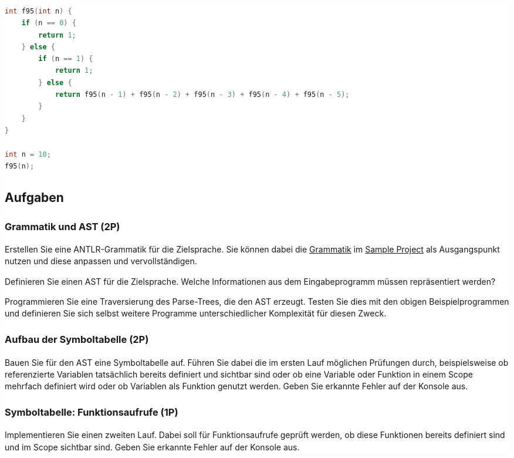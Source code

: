 ``` c
int f95(int n) {
    if (n == 0) {
        return 1;
    } else {
        if (n == 1) {
            return 1;
        } else {
            return f95(n - 1) + f95(n - 2) + f95(n - 3) + f95(n - 4) + f95(n - 5);
        }
    }
}

int n = 10;
f95(n);
```

## Aufgaben

### Grammatik und AST (2P)

Erstellen Sie eine ANTLR-Grammatik für die Zielsprache. Sie können dabei
die
[Grammatik](https://github.com/Compiler-CampusMinden/CB-Vorlesung-Bachelor/blob/master/homework/src/sample_project/src/main/antlr/MiniC.g4)
im [Sample
Project](https://github.com/Compiler-CampusMinden/CB-Vorlesung-Bachelor/tree/master/homework/src/sample_project)
als Ausgangspunkt nutzen und diese anpassen und vervollständigen.

Definieren Sie einen AST für die Zielsprache. Welche Informationen aus
dem Eingabeprogramm müssen repräsentiert werden?

Programmieren Sie eine Traversierung des Parse-Trees, die den AST
erzeugt. Testen Sie dies mit den obigen Beispielprogrammen und
definieren Sie sich selbst weitere Programme unterschiedlicher
Komplexität für diesen Zweck.

### Aufbau der Symboltabelle (2P)

Bauen Sie für den AST eine Symboltabelle auf. Führen Sie dabei die im
ersten Lauf möglichen Prüfungen durch, beispielsweise ob referenzierte
Variablen tatsächlich bereits definiert und sichtbar sind oder ob eine
Variable oder Funktion in einem Scope mehrfach definiert wird oder ob
Variablen als Funktion genutzt werden. Geben Sie erkannte Fehler auf der
Konsole aus.

### Symboltabelle: Funktionsaufrufe (1P)

Implementieren Sie einen zweiten Lauf. Dabei soll für Funktionsaufrufe
geprüft werden, ob diese Funktionen bereits definiert sind und im Scope
sichtbar sind. Geben Sie erkannte Fehler auf der Konsole aus.
